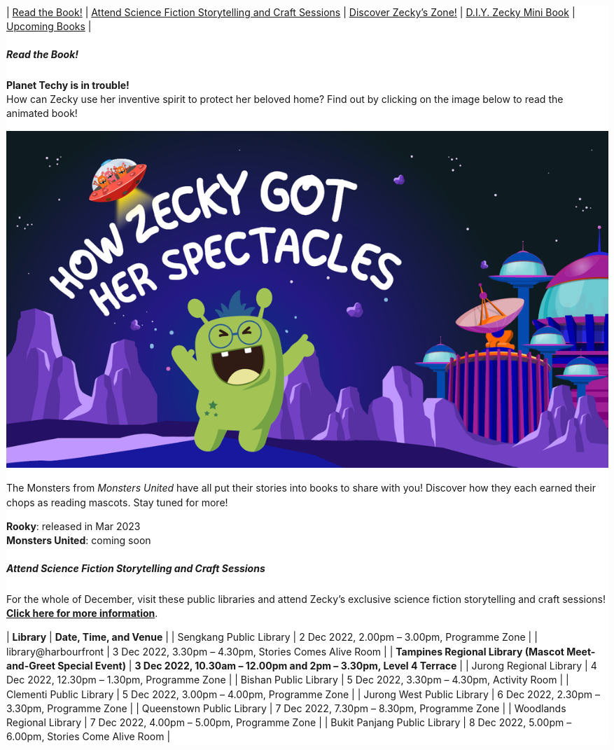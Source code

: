 | [Read the Book!](#read-the-book) | [Attend Science Fiction Storytelling and Craft Sessions](#attend-science-fiction-storytelling-and-craft-sessions) | [Discover Zecky’s Zone!](#discover-zeckys-zone) | [D.I.Y. Zecky Mini Book](#diy-zecky-mini-book) | [Upcoming Books](#upcoming-books) |

##### Read the Book!

**Planet Techy is in trouble!**
<br>How can Zecky use her inventive spirit to protect her beloved home? Find out by clicking on the image below to read the animated book!<br>
<center><a href="https://go.gov.sg/zeckybook"><img src="/images/unsorted/monstersunited/zecky-readthebook.png" alt="How Zecky Got Her Spectacles cover" style="width: 100%;"></a></center>

The Monsters from *Monsters United* have all put their stories into books to share with you! Discover how they each earned their chops as reading mascots. Stay tuned for more!

**Rooky**: released in Mar 2023<br>
**Monsters United**: coming soon

##### Attend Science Fiction Storytelling and Craft Sessions
For the whole of December, visit these public libraries and attend Zecky’s exclusive science fiction storytelling and craft sessions! [**Click here for more information**](https://www.eventbrite.com/cc/zeckys-sci-fi-story-and-craft-453149).

| **Library** | **Date, Time, and Venue** |
| Sengkang Public Library | 2 Dec 2022, 2.00pm – 3.00pm, Programme Zone |
| library@harbourfront | 3 Dec 2022, 3.30pm – 4.30pm, Stories Comes Alive Room |
| **Tampines Regional Library (Mascot Meet-and-Greet Special Event)** | **3 Dec 2022, 10.30am – 12.00pm and 2pm – 3.30pm, Level 4 Terrace** |
| Jurong Regional Library | 4 Dec 2022, 12.30pm – 1.30pm, Programme Zone |
| Bishan Public Library | 5 Dec 2022, 3.30pm – 4.30pm, Activity Room |
| Clementi Public Library | 5 Dec 2022, 3.00pm – 4.00pm, Programme Zone |
| Jurong West Public Library | 6 Dec 2022, 2.30pm – 3.30pm, Programme Zone |
| Queenstown Public Library | 7 Dec 2022, 7.30pm – 8.30pm, Programme Zone |
| Woodlands Regional Library | 7 Dec 2022, 4.00pm – 5.00pm, Programme Zone |
| Bukit Panjang Public Library | 8 Dec 2022, 5.00pm – 6.00pm, Stories Come Alive Room | 